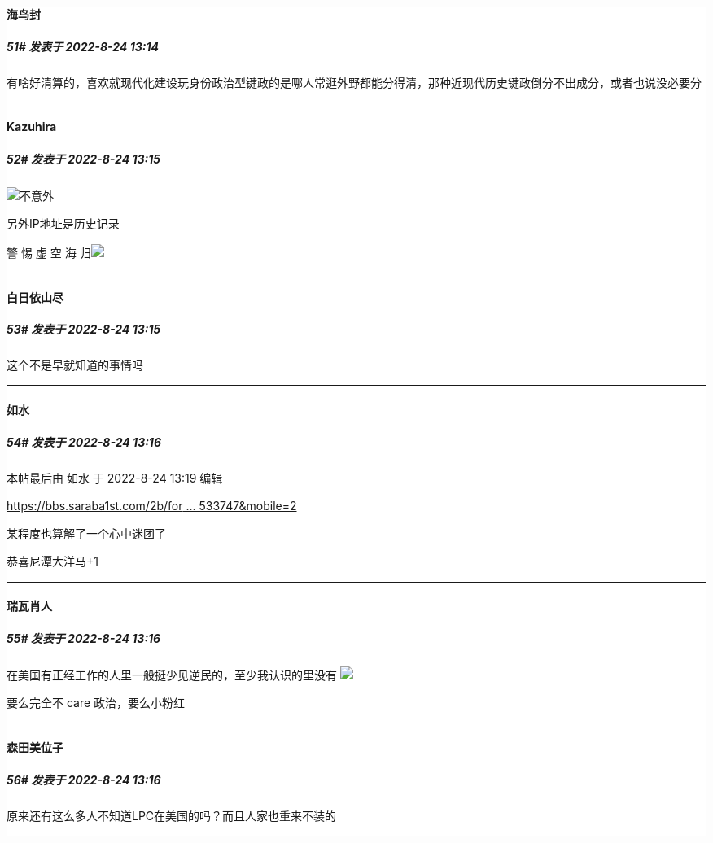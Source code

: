 ####  海鸟封  
##### 51#       发表于 2022-8-24 13:14

有啥好清算的，喜欢就现代化建设玩身份政治型键政的是哪人常逛外野都能分得清，那种近现代历史键政倒分不出成分，或者也说没必要分

*****

####  Kazuhira  
##### 52#       发表于 2022-8-24 13:15

<img src="https://static.saraba1st.com/image/smiley/face2017/067.png" referrerpolicy="no-referrer">不意外

另外IP地址是历史记录

警 惕 虚 空 海 归<img src="https://static.saraba1st.com/image/smiley/face2017/067.png" referrerpolicy="no-referrer">

*****

####  白日依山尽  
##### 53#       发表于 2022-8-24 13:15

这个不是早就知道的事情吗

*****

####  如水  
##### 54#       发表于 2022-8-24 13:16

 本帖最后由 如水 于 2022-8-24 13:19 编辑 

[https://bbs.saraba1st.com/2b/for ... 533747&amp;mobile=2](https://bbs.saraba1st.com/2b/forum.php?mod=viewthread&amp;tid=1533747&amp;mobile=2)

某程度也算解了一个心中迷团了

恭喜尼潭大洋马+1

*****

####  瑞瓦肖人  
##### 55#       发表于 2022-8-24 13:16

在美国有正经工作的人里一般挺少见逆民的，至少我认识的里没有 <img src="https://static.saraba1st.com/image/smiley/face2017/018.png" referrerpolicy="no-referrer">

要么完全不 care 政治，要么小粉红

*****

####  森田美位子  
##### 56#       发表于 2022-8-24 13:16

原来还有这么多人不知道LPC在美国的吗？而且人家也重来不装的

*****
